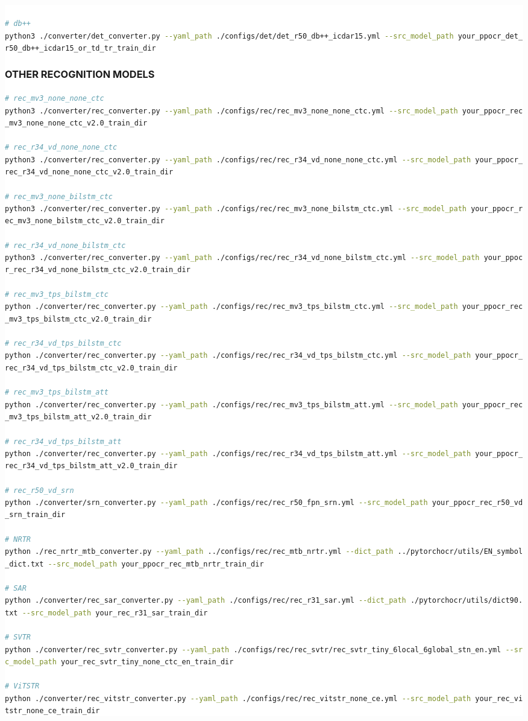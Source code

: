 ```bash

# db++
python3 ./converter/det_converter.py --yaml_path ./configs/det/det_r50_db++_icdar15.yml --src_model_path your_ppocr_det_r50_db++_icdar15_or_td_tr_train_dir
```

<a name="CVT_RECOGNITION"></a>

### OTHER RECOGNITION MODELS

```bash
# rec_mv3_none_none_ctc
python3 ./converter/rec_converter.py --yaml_path ./configs/rec/rec_mv3_none_none_ctc.yml --src_model_path your_ppocr_rec_mv3_none_none_ctc_v2.0_train_dir

# rec_r34_vd_none_none_ctc
python3 ./converter/rec_converter.py --yaml_path ./configs/rec/rec_r34_vd_none_none_ctc.yml --src_model_path your_ppocr_rec_r34_vd_none_none_ctc_v2.0_train_dir

# rec_mv3_none_bilstm_ctc
python3 ./converter/rec_converter.py --yaml_path ./configs/rec/rec_mv3_none_bilstm_ctc.yml --src_model_path your_ppocr_rec_mv3_none_bilstm_ctc_v2.0_train_dir

# rec_r34_vd_none_bilstm_ctc
python3 ./converter/rec_converter.py --yaml_path ./configs/rec/rec_r34_vd_none_bilstm_ctc.yml --src_model_path your_ppocr_rec_r34_vd_none_bilstm_ctc_v2.0_train_dir

# rec_mv3_tps_bilstm_ctc
python ./converter/rec_converter.py --yaml_path ./configs/rec/rec_mv3_tps_bilstm_ctc.yml --src_model_path your_ppocr_rec_mv3_tps_bilstm_ctc_v2.0_train_dir

# rec_r34_vd_tps_bilstm_ctc
python ./converter/rec_converter.py --yaml_path ./configs/rec/rec_r34_vd_tps_bilstm_ctc.yml --src_model_path your_ppocr_rec_r34_vd_tps_bilstm_ctc_v2.0_train_dir

# rec_mv3_tps_bilstm_att
python ./converter/rec_converter.py --yaml_path ./configs/rec/rec_mv3_tps_bilstm_att.yml --src_model_path your_ppocr_rec_mv3_tps_bilstm_att_v2.0_train_dir

# rec_r34_vd_tps_bilstm_att
python ./converter/rec_converter.py --yaml_path ./configs/rec/rec_r34_vd_tps_bilstm_att.yml --src_model_path your_ppocr_rec_r34_vd_tps_bilstm_att_v2.0_train_dir

# rec_r50_vd_srn
python ./converter/srn_converter.py --yaml_path ./configs/rec/rec_r50_fpn_srn.yml --src_model_path your_ppocr_rec_r50_vd_srn_train_dir

# NRTR
python ./rec_nrtr_mtb_converter.py --yaml_path ../configs/rec/rec_mtb_nrtr.yml --dict_path ../pytorchocr/utils/EN_symbol_dict.txt --src_model_path your_ppocr_rec_mtb_nrtr_train_dir

# SAR
python ./converter/rec_sar_converter.py --yaml_path ./configs/rec/rec_r31_sar.yml --dict_path ./pytorchocr/utils/dict90.txt --src_model_path your_rec_r31_sar_train_dir

# SVTR
python ./converter/rec_svtr_converter.py --yaml_path ./configs/rec/rec_svtr/rec_svtr_tiny_6local_6global_stn_en.yml --src_model_path your_rec_svtr_tiny_none_ctc_en_train_dir

# ViTSTR
python ./converter/rec_vitstr_converter.py --yaml_path ./configs/rec/rec_vitstr_none_ce.yml --src_model_path your_rec_vitstr_none_ce_train_dir
```

